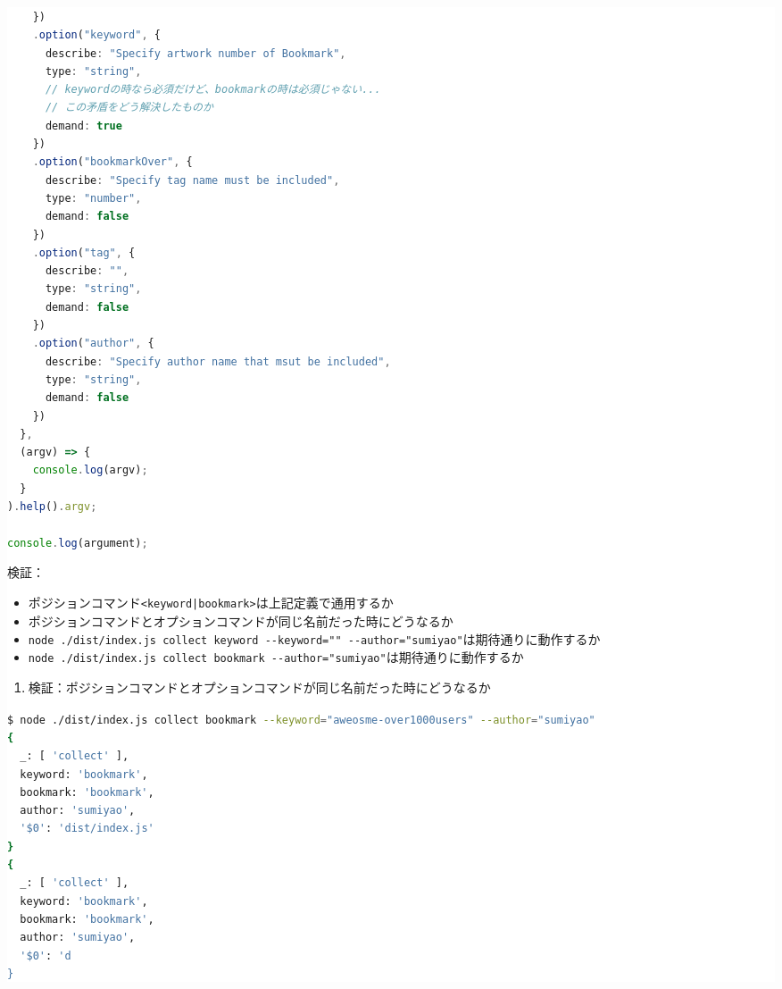 ```TypeScript
    })
    .option("keyword", {
      describe: "Specify artwork number of Bookmark",
      type: "string",
      // keywordの時なら必須だけど、bookmarkの時は必須じゃない...
      // この矛盾をどう解決したものか
      demand: true
    })
    .option("bookmarkOver", {
      describe: "Specify tag name must be included",
      type: "number",
      demand: false
    })
    .option("tag", {
      describe: "",
      type: "string",
      demand: false
    })
    .option("author", {
      describe: "Specify author name that msut be included",
      type: "string",
      demand: false
    })
  },
  (argv) => {
    console.log(argv);
  }
).help().argv;

console.log(argument);

```

検証：

- ポジションコマンド`<keyword|bookmark>`は上記定義で通用するか
- ポジションコマンドとオプションコマンドが同じ名前だった時にどうなるか
- `node ./dist/index.js collect keyword --keyword="" --author="sumiyao"`は期待通りに動作するか
- `node ./dist/index.js collect bookmark --author="sumiyao"`は期待通りに動作するか


1. 検証：ポジションコマンドとオプションコマンドが同じ名前だった時にどうなるか

```bash
$ node ./dist/index.js collect bookmark --keyword="aweosme-over1000users" --author="sumiyao"
{
  _: [ 'collect' ],
  keyword: 'bookmark',
  bookmark: 'bookmark',
  author: 'sumiyao',
  '$0': 'dist/index.js'
}
{
  _: [ 'collect' ],
  keyword: 'bookmark',
  bookmark: 'bookmark',
  author: 'sumiyao',
  '$0': 'd
}
```
